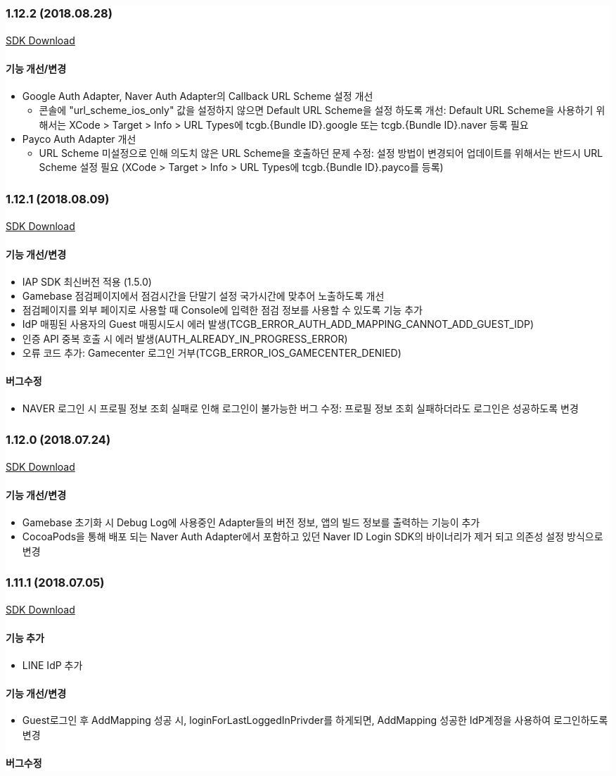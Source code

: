 ### 1.12.2 (2018.08.28) 
[SDK Download](https://static.toastoven.net/toastcloud/sdk_download/gamebase/v1.12.2/GamebaseSDK-iOS.zip)

#### 기능 개선/변경

* Google Auth Adapter, Naver Auth Adapter의 Callback URL Scheme 설정 개선
    * 콘솔에 "url_scheme_ios_only" 값을 설정하지 않으면 Default URL Scheme을 설정 하도록 개선: Default URL Scheme을 사용하기 위해서는 XCode > Target > Info > URL Types에 tcgb.{Bundle ID}.google 또는 tcgb.{Bundle ID}.naver 등록 필요
* Payco Auth Adapter 개선
    * URL Scheme 미설정으로 인해 의도치 않은 URL Scheme을 호출하던 문제 수정: 설정 방법이 변경되어 업데이트를 위해서는 반드시 URL Scheme 설정 필요 (XCode > Target > Info > URL Types에 tcgb.{Bundle ID}.payco를 등록)

### 1.12.1 (2018.08.09) 
[SDK Download](https://static.toastoven.net/toastcloud/sdk_download/gamebase/v1.12.1/GamebaseSDK-iOS.zip)

#### 기능 개선/변경

* IAP SDK 최신버전 적용 (1.5.0)
* Gamebase 점검페이지에서 점검시간을 단말기 설정 국가시간에 맞추어 노출하도록 개선
* 점검페이지를 외부 페이지로 사용할 때 Console에 입력한 점검 정보를 사용할 수 있도록 기능 추가
* IdP 매핑된 사용자의 Guest 매핑시도시 에러 발생(TCGB_ERROR_AUTH_ADD_MAPPING_CANNOT_ADD_GUEST_IDP)
* 인증 API 중복 호출 시 에러 발생(AUTH_ALREADY_IN_PROGRESS_ERROR)
* 오류 코드 추가: Gamecenter 로그인 거부(TCGB_ERROR_IOS_GAMECENTER_DENIED)
    
#### 버그수정

* NAVER 로그인 시 프로필 정보 조회 실패로 인해 로그인이 불가능한 버그 수정: 프로필 정보 조회 실패하더라도 로그인은 성공하도록 변경    
    
### 1.12.0 (2018.07.24) 
[SDK Download](https://static.toastoven.net/toastcloud/sdk_download/gamebase/v1.12.0/GamebaseSDK-iOS.zip)

#### 기능 개선/변경

* Gamebase 초기화 시 Debug Log에 사용중인 Adapter들의 버전 정보, 앱의 빌드 정보를 출력하는 기능이 추가 
* CocoaPods을 통해 배포 되는 Naver Auth Adapter에서 포함하고 있던 Naver ID Login SDK의 바이너리가 제거 되고 의존성 설정 방식으로 변경

### 1.11.1 (2018.07.05) 
[SDK Download](https://static.toastoven.net/toastcloud/sdk_download/gamebase/v1.11.1/GamebaseSDK-iOS.zip)

#### 기능 추가

* LINE IdP 추가

#### 기능 개선/변경

* Guest로그인 후 AddMapping 성공 시, loginForLastLoggedInPrivder를 하게되면, AddMapping 성공한 IdP계정을 사용하여 로그인하도록 변경
    
#### 버그수정
